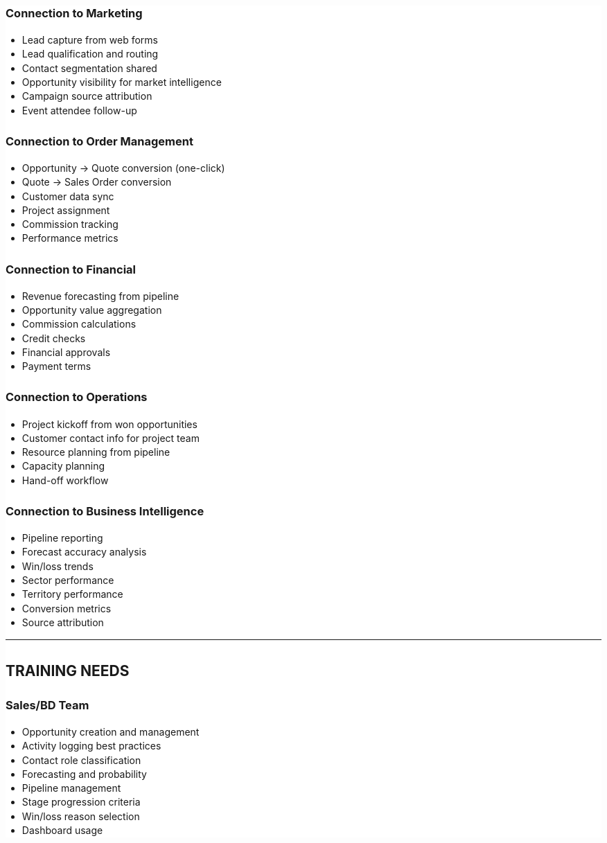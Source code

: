 ### Connection to Marketing
- Lead capture from web forms
- Lead qualification and routing
- Contact segmentation shared
- Opportunity visibility for market intelligence
- Campaign source attribution
- Event attendee follow-up

### Connection to Order Management
- Opportunity → Quote conversion (one-click)
- Quote → Sales Order conversion
- Customer data sync
- Project assignment
- Commission tracking
- Performance metrics

### Connection to Financial
- Revenue forecasting from pipeline
- Opportunity value aggregation
- Commission calculations
- Credit checks
- Financial approvals
- Payment terms

### Connection to Operations
- Project kickoff from won opportunities
- Customer contact info for project team
- Resource planning from pipeline
- Capacity planning
- Hand-off workflow

### Connection to Business Intelligence
- Pipeline reporting
- Forecast accuracy analysis
- Win/loss trends
- Sector performance
- Territory performance
- Conversion metrics
- Source attribution

---

## TRAINING NEEDS

### Sales/BD Team
- Opportunity creation and management
- Activity logging best practices
- Contact role classification
- Forecasting and probability
- Pipeline management
- Stage progression criteria
- Win/loss reason selection
- Dashboard usage
